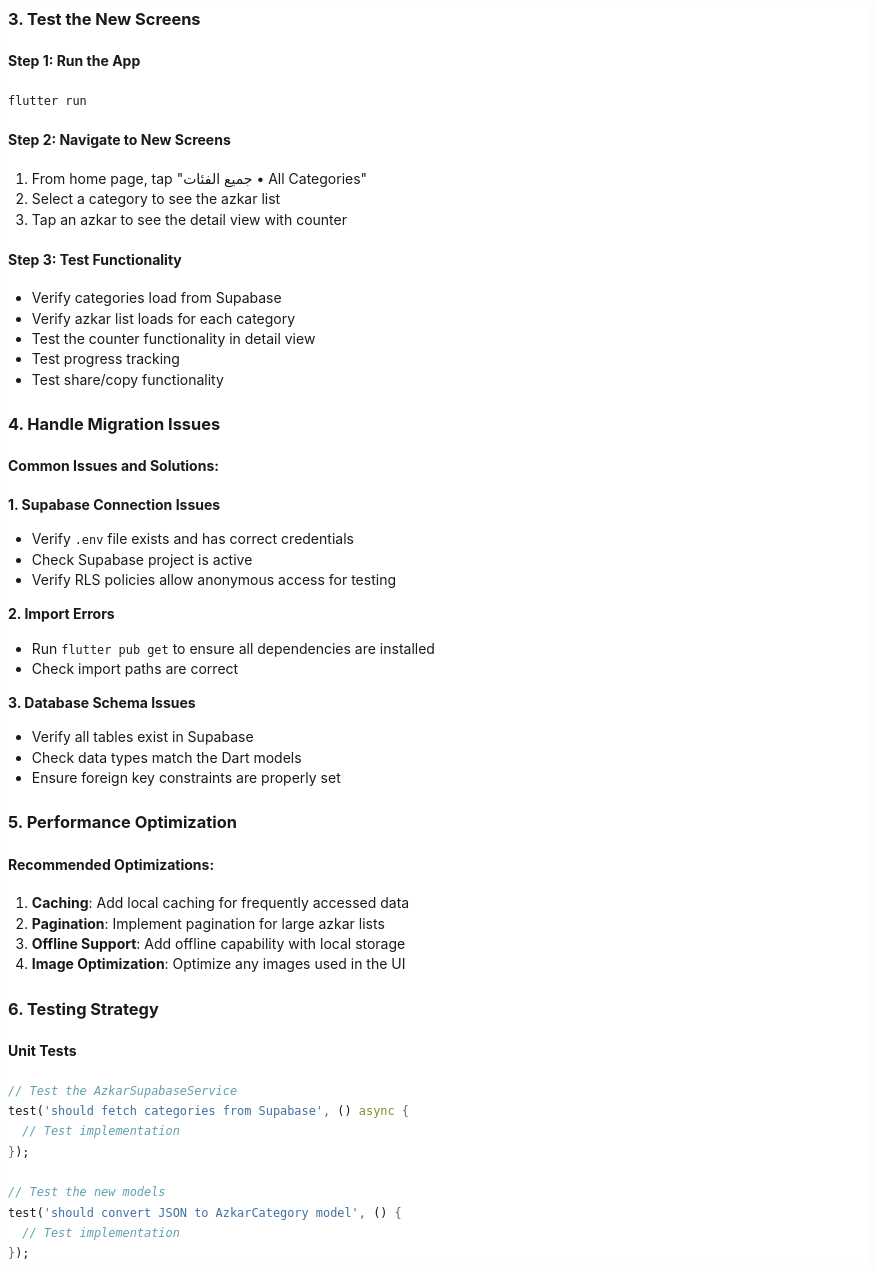 ### 3. Test the New Screens

#### Step 1: Run the App
```bash
flutter run
```

#### Step 2: Navigate to New Screens
1. From home page, tap "جميع الفئات • All Categories"
2. Select a category to see the azkar list
3. Tap an azkar to see the detail view with counter

#### Step 3: Test Functionality
- Verify categories load from Supabase
- Verify azkar list loads for each category
- Test the counter functionality in detail view
- Test progress tracking
- Test share/copy functionality

### 4. Handle Migration Issues

#### Common Issues and Solutions:

**1. Supabase Connection Issues**
- Verify `.env` file exists and has correct credentials
- Check Supabase project is active
- Verify RLS policies allow anonymous access for testing

**2. Import Errors**
- Run `flutter pub get` to ensure all dependencies are installed
- Check import paths are correct

**3. Database Schema Issues**
- Verify all tables exist in Supabase
- Check data types match the Dart models
- Ensure foreign key constraints are properly set

### 5. Performance Optimization

#### Recommended Optimizations:
1. **Caching**: Add local caching for frequently accessed data
2. **Pagination**: Implement pagination for large azkar lists
3. **Offline Support**: Add offline capability with local storage
4. **Image Optimization**: Optimize any images used in the UI

### 6. Testing Strategy

#### Unit Tests
```dart
// Test the AzkarSupabaseService
test('should fetch categories from Supabase', () async {
  // Test implementation
});

// Test the new models
test('should convert JSON to AzkarCategory model', () {
  // Test implementation
});
```

